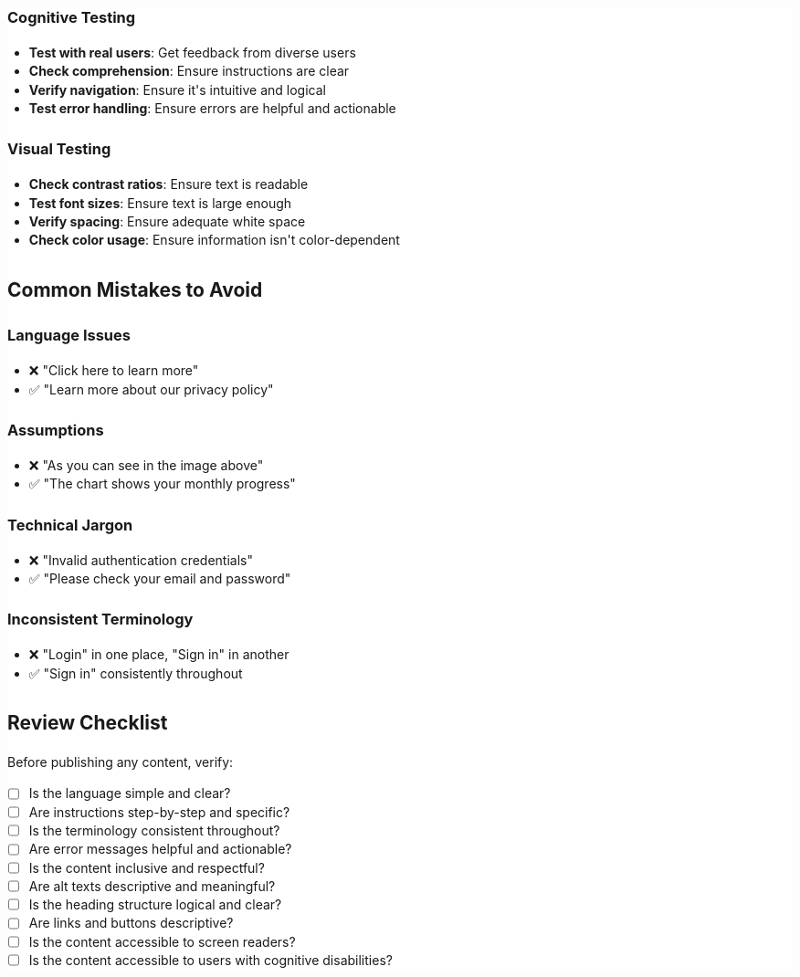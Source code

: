 ### Cognitive Testing

- **Test with real users**: Get feedback from diverse users
- **Check comprehension**: Ensure instructions are clear
- **Verify navigation**: Ensure it's intuitive and logical
- **Test error handling**: Ensure errors are helpful and actionable

### Visual Testing

- **Check contrast ratios**: Ensure text is readable
- **Test font sizes**: Ensure text is large enough
- **Verify spacing**: Ensure adequate white space
- **Check color usage**: Ensure information isn't color-dependent

## Common Mistakes to Avoid

### Language Issues

- ❌ "Click here to learn more"
- ✅ "Learn more about our privacy policy"

### Assumptions

- ❌ "As you can see in the image above"
- ✅ "The chart shows your monthly progress"

### Technical Jargon

- ❌ "Invalid authentication credentials"
- ✅ "Please check your email and password"

### Inconsistent Terminology

- ❌ "Login" in one place, "Sign in" in another
- ✅ "Sign in" consistently throughout

## Review Checklist

Before publishing any content, verify:

- [ ] Is the language simple and clear?
- [ ] Are instructions step-by-step and specific?
- [ ] Is the terminology consistent throughout?
- [ ] Are error messages helpful and actionable?
- [ ] Is the content inclusive and respectful?
- [ ] Are alt texts descriptive and meaningful?
- [ ] Is the heading structure logical and clear?
- [ ] Are links and buttons descriptive?
- [ ] Is the content accessible to screen readers?
- [ ] Is the content accessible to users with cognitive disabilities?
